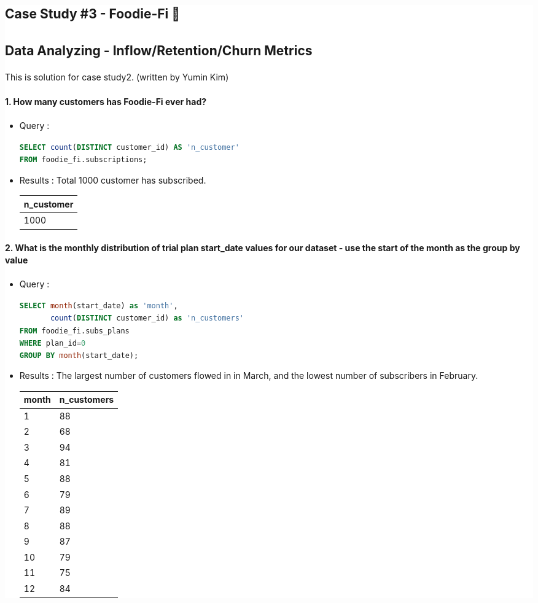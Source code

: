 ## Case Study #3 - Foodie-Fi 🥑
## Data Analyzing  - Inflow/Retention/Churn  Metrics

This is solution for case study2. (written by Yumin Kim)

#### 1. How many customers has Foodie-Fi ever had?

- Query :
    
    ```sql
    SELECT count(DISTINCT customer_id) AS 'n_customer'
    FROM foodie_fi.subscriptions;
    ```
    
- Results : Total 1000 customer has subscribed.
    
    
    | n_customer |
    | --- |
    | 1000 |

#### 2. What is the monthly distribution of trial plan start_date values for our dataset - use the start of the month as the group by value

- Query :
    
    ```sql
    SELECT month(start_date) as 'month',
           count(DISTINCT customer_id) as 'n_customers'
    FROM foodie_fi.subs_plans
    WHERE plan_id=0
    GROUP BY month(start_date);
    ```
    
- Results : The largest number of customers flowed in in March, and the lowest number of subscribers in February.
    
    
    | month | n_customers |
    | --- | --- |
    | 1 | 88 |
    | 2 | 68 |
    | 3 | 94 |
    | 4 | 81 |
    | 5 | 88 |
    | 6 | 79 |
    | 7 | 89 |
    | 8 | 88 |
    | 9 | 87 |
    | 10 | 79 |
    | 11 | 75 |
    | 12 | 84 |
